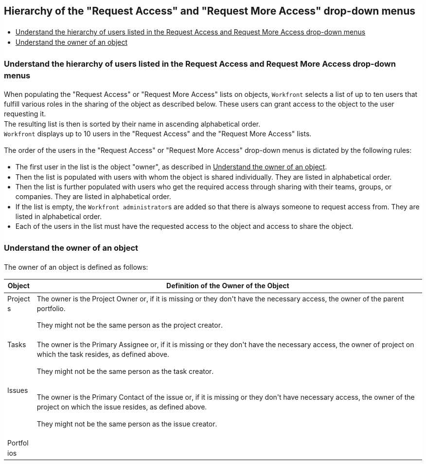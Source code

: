## Hierarchy of the "Request Access" and "Request More Access" drop-down menus

* [Understand the hierarchy of users listed in the Request Access and Request More Access drop-down menus](#understanding-hierarchy-of-users-subsection) 
* [Understand the owner of an object](#understanding-the-owner-of-an-object)

### Understand the hierarchy of users listed in the Request Access and&nbsp;Request More Access drop-down menus

When populating the "Request Access" or "Request More Access" lists on objects, `Workfront` selects a&nbsp;list of up to ten users that fulfill various roles in the sharing of the object as described below. These users can grant access to the object to the user requesting it.  
The resulting list is then is sorted by their name in ascending alphabetical order.   
`Workfront` displays up to 10 users in the "Request Access" and the "Request More Access" lists.&nbsp;

The order of the users in the "Request Access" or "Request More Access" drop-down menus is dictated by the following rules:&nbsp;

* The first user&nbsp;in the list is the object "owner", as described in [Understand the owner of an object](#understanding-the-owner-of-an-object).&nbsp;
* Then the list is populated with users with whom the object&nbsp;is shared individually. They are listed in alphabetical order.
* Then the list is further populated with users who get the required access through sharing with their teams, groups, or companies. They are listed in alphabetical order.
* If the list is empty, the `Workfront administrator`s are added so that there is always someone to request access from. They are listed in alphabetical order.&nbsp;
* Each of the users in the list must have the requested access to the object and access to share the object.&nbsp;

### Understand the owner of an object

The owner of an object is defined as follows: 

<table cellspacing="15"> 
 <col> 
 <col> 
 <thead> 
  <tr> 
   <th><span class="bold">Object</span> </th> 
   <th><span class="bold">Definition of the Owner of the Object</span> </th> 
  </tr> 
 </thead> 
 <tbody> 
  <tr> 
   <td>Projects</td> 
   <td>The owner is&nbsp;the Project Owner&nbsp;or, if it is missing or they don't have the necessary&nbsp;access, the owner of the parent portfolio.&nbsp;<p>They might not be the same person as the project creator. </p></td> 
  </tr> 
  <tr> 
   <td>Tasks</td> 
   <td>The owner is the Primary Assignee or, if it is missing or they don't have the necessary&nbsp;access, the owner of project on which the task resides, as defined above.&nbsp;<p>They might not be the same person as the task creator. </p></td> 
  </tr> 
  <tr> 
   <td>Issues</td> 
   <td> <p>The owner is the Primary Contact of the issue or, if it is missing or they don't have necessary&nbsp;access, the owner of&nbsp;the project on which the issue resides, as defined above. </p> <p>They might not be the same person as the issue creator. </p> </td> 
  </tr> 
  <tr> 
   <td>Portfolios</td> 